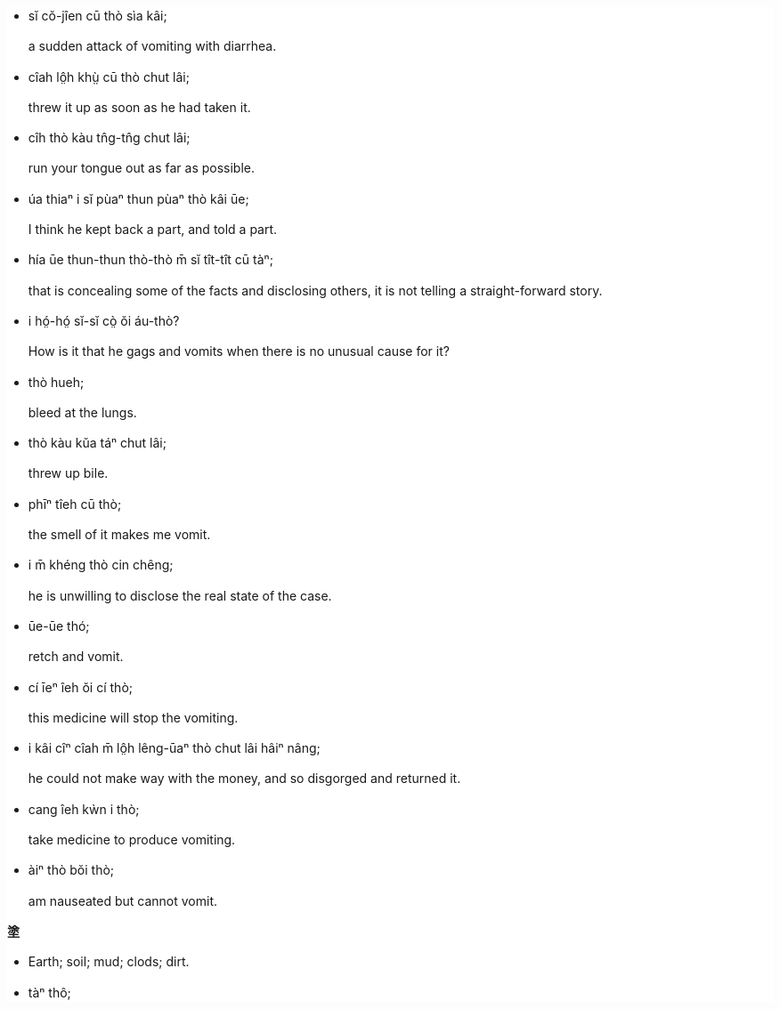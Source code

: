 - sĭ cŏ-jîen cū thò sìa kâi;

  a sudden attack of vomiting with diarrhea.

- cîah lô̤h khṳ̀ cū thò chut lâi;

  threw it up as soon as he had taken it.

- cîh thò kàu tn̂g-tn̂g chut lâi;

  run your tongue out as far as possible.

- úa thiaⁿ i sĭ pùaⁿ thun pùaⁿ thò kâi ūe;

  I think he kept back a part, and told a part.

- hía ūe thun-thun thò-thò m̄ sĭ tît-tît cū tàⁿ;

  that is concealing some of the facts and disclosing others, it is not telling a straight-forward story.

- i hó̤-hó̤ sĭ-sĭ cò̤ ŏi áu-thò?

  How is it that he gags and vomits when there is no unusual cause for it?

- thò hueh;

  bleed at the lungs.

- thò kàu kŭa táⁿ chut lâi;

  threw up bile.

- phīⁿ tîeh cū thò;

  the smell of it makes me vomit.

- i m̄ khéng thò cin chêng;

  he is unwilling to disclose the real state of the case.

- ūe-ūe thó;

  retch and vomit.

- cí īeⁿ îeh ŏi cí thò;

  this medicine will stop the vomiting.

- i kâi cîⁿ cîah m̄ lô̤h lêng-ūaⁿ thò chut lâi hâiⁿ nâng;

  he could not make way with the money, and so disgorged and returned it.

- cang îeh kẁn i thò;

  take medicine to produce vomiting.

- àiⁿ thò bŏi thò;

  am nauseated but cannot vomit.

**塗**
- Earth; soil; mud; clods; dirt.

- tàⁿ thô;
